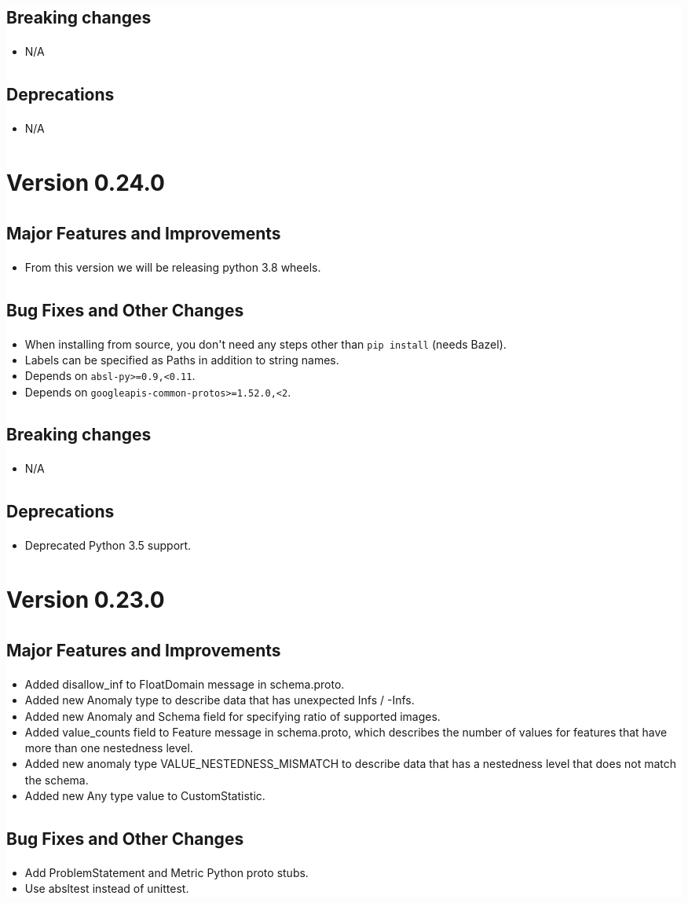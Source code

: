 ## Breaking changes

*   N/A

## Deprecations

*   N/A

# Version 0.24.0

## Major Features and Improvements

*   From this version we will be releasing python 3.8 wheels.

## Bug Fixes and Other Changes

*   When installing from source, you don't need any steps other than `pip
    install` (needs Bazel).
*   Labels can be specified as Paths in addition to string names.
*   Depends on `absl-py>=0.9,<0.11`.
*   Depends on `googleapis-common-protos>=1.52.0,<2`.

## Breaking changes

*   N/A

## Deprecations

*   Deprecated Python 3.5 support.

# Version 0.23.0

## Major Features and Improvements

*   Added disallow_inf to FloatDomain message in schema.proto.
*   Added new Anomaly type to describe data that has unexpected Infs / -Infs.
*   Added new Anomaly and Schema field for specifying ratio of supported images.
*   Added value_counts field to Feature message in schema.proto, which describes
    the number of values for features that have more than one nestedness level.
*   Added new anomaly type VALUE_NESTEDNESS_MISMATCH to describe data that has a
    nestedness level that does not match the schema.
*   Added new Any type value to CustomStatistic.

## Bug Fixes and Other Changes

*   Add ProblemStatement and Metric Python proto stubs.
*   Use absltest instead of unittest.
